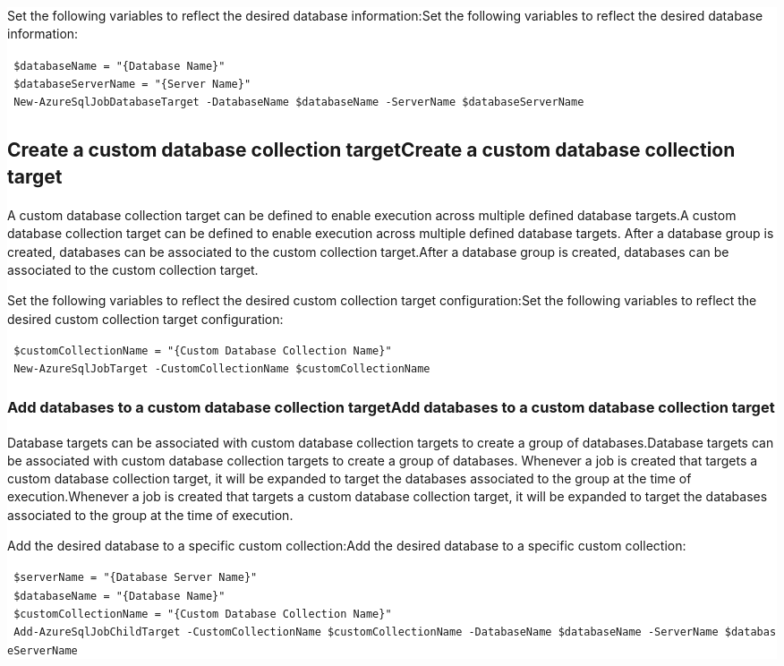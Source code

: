 <span data-ttu-id="0efb6-193">Set the following variables to reflect the desired database information:</span><span class="sxs-lookup"><span data-stu-id="0efb6-193">Set the following variables to reflect the desired database information:</span></span>

   ```
    $databaseName = "{Database Name}"
    $databaseServerName = "{Server Name}"
    New-AzureSqlJobDatabaseTarget -DatabaseName $databaseName -ServerName $databaseServerName
   ```

## <a name="create-a-custom-database-collection-target"></a><span data-ttu-id="0efb6-194">Create a custom database collection target</span><span class="sxs-lookup"><span data-stu-id="0efb6-194">Create a custom database collection target</span></span>
<span data-ttu-id="0efb6-195">A custom database collection target can be defined to enable execution across multiple defined database targets.</span><span class="sxs-lookup"><span data-stu-id="0efb6-195">A custom database collection target can be defined to enable execution across multiple defined database targets.</span></span> <span data-ttu-id="0efb6-196">After a database group is created, databases can be associated to the custom collection target.</span><span class="sxs-lookup"><span data-stu-id="0efb6-196">After a database group is created, databases can be associated to the custom collection target.</span></span>

<span data-ttu-id="0efb6-197">Set the following variables to reflect the desired custom collection target configuration:</span><span class="sxs-lookup"><span data-stu-id="0efb6-197">Set the following variables to reflect the desired custom collection target configuration:</span></span>

   ```
    $customCollectionName = "{Custom Database Collection Name}"
    New-AzureSqlJobTarget -CustomCollectionName $customCollectionName
   ```

### <a name="add-databases-to-a-custom-database-collection-target"></a><span data-ttu-id="0efb6-198">Add databases to a custom database collection target</span><span class="sxs-lookup"><span data-stu-id="0efb6-198">Add databases to a custom database collection target</span></span>
<span data-ttu-id="0efb6-199">Database targets can be associated with custom database collection targets to create a group of databases.</span><span class="sxs-lookup"><span data-stu-id="0efb6-199">Database targets can be associated with custom database collection targets to create a group of databases.</span></span> <span data-ttu-id="0efb6-200">Whenever a job is created that targets a custom database collection target, it will be expanded to target the databases associated to the group at the time of execution.</span><span class="sxs-lookup"><span data-stu-id="0efb6-200">Whenever a job is created that targets a custom database collection target, it will be expanded to target the databases associated to the group at the time of execution.</span></span>

<span data-ttu-id="0efb6-201">Add the desired database to a specific custom collection:</span><span class="sxs-lookup"><span data-stu-id="0efb6-201">Add the desired database to a specific custom collection:</span></span>

   ```
    $serverName = "{Database Server Name}"
    $databaseName = "{Database Name}"
    $customCollectionName = "{Custom Database Collection Name}"
    Add-AzureSqlJobChildTarget -CustomCollectionName $customCollectionName -DatabaseName $databaseName -ServerName $databaseServerName
   ```

